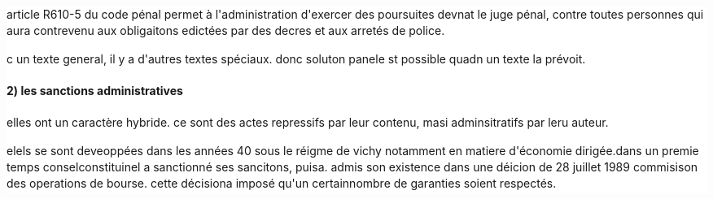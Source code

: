 article R610-5 du code pénal permet à l'administration d'exercer des poursuites devnat le juge pénal, contre toutes personnes qui aura contrevenu aux obligaitons edictées par des decres et aux arretés de police. 

c un texte general, il y a d'autres textes spéciaux. donc soluton panele st possible quadn un texte la prévoit.

#### 2) les sanctions administratives

elles ont un caractère hybride. ce sont des actes repressifs par leur contenu, masi adminsitratifs par leru auteur. 

elels se sont deveoppées dans les années 40 sous le réigme de vichy notamment en matiere d'économie dirigée.dans un premie temps conselconstituinel a sanctionné ses sancitons, puisa. admis son existence dans une déicion de 28 juillet 1989 commisison des operations de bourse. cette décisiona imposé qu'un certainnombre de garanties soient respectés. 